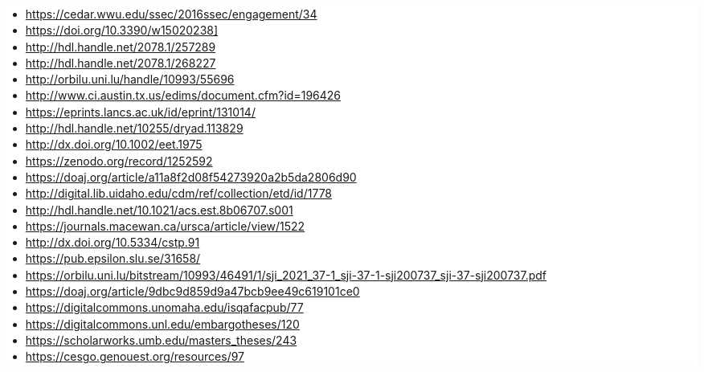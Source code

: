 - https://cedar.wwu.edu/ssec/2016ssec/engagement/34
- https://doi.org/10.3390/w15020238]
- http://hdl.handle.net/2078.1/257289
- http://hdl.handle.net/2078.1/268227
- http://orbilu.uni.lu/handle/10993/55696
- http://www.ci.austin.tx.us/edims/document.cfm?id=196426
- https://eprints.lancs.ac.uk/id/eprint/131014/
- http://hdl.handle.net/10255/dryad.113829
- http://dx.doi.org/10.1002/eet.1975
- https://zenodo.org/record/1252592
- https://doaj.org/article/a11a8f2d08f54273920a2b5da2806d90
- http://digital.lib.uidaho.edu/cdm/ref/collection/etd/id/1778
- http://hdl.handle.net/10.1021/acs.est.8b06707.s001
- https://journals.macewan.ca/ursca/article/view/1522
- http://dx.doi.org/10.5334/cstp.91
- https://pub.epsilon.slu.se/31658/
- https://orbilu.uni.lu/bitstream/10993/46491/1/sji_2021_37-1_sji-37-1-sji200737_sji-37-sji200737.pdf
- https://doaj.org/article/9dbc9d859d9a47bcb9ee49c619101ce0
- https://digitalcommons.unomaha.edu/isqafacpub/77
- https://digitalcommons.unl.edu/embargotheses/120
- https://scholarworks.umb.edu/masters_theses/243
- https://cesgo.genouest.org/resources/97